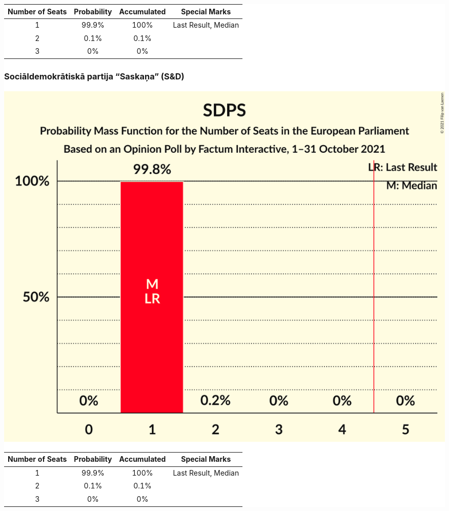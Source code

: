 | Number of Seats | Probability | Accumulated | Special Marks |
|:---------------:|:-----------:|:-----------:|:-------------:|
| 1 | 99.9% | 100% | Last Result, Median |
| 2 | 0.1% | 0.1% |  |
| 3 | 0% | 0% |  |

### Sociāldemokrātiskā partija “Saskaņa” (S&D)

![Graph with seats probability mass function not yet produced](2021-10-31-FactumInteractive-coalitions-seats-pmf-sdps.png "Seats Probability Mass Function")

| Number of Seats | Probability | Accumulated | Special Marks |
|:---------------:|:-----------:|:-----------:|:-------------:|
| 1 | 99.9% | 100% | Last Result, Median |
| 2 | 0.1% | 0.1% |  |
| 3 | 0% | 0% |  |
